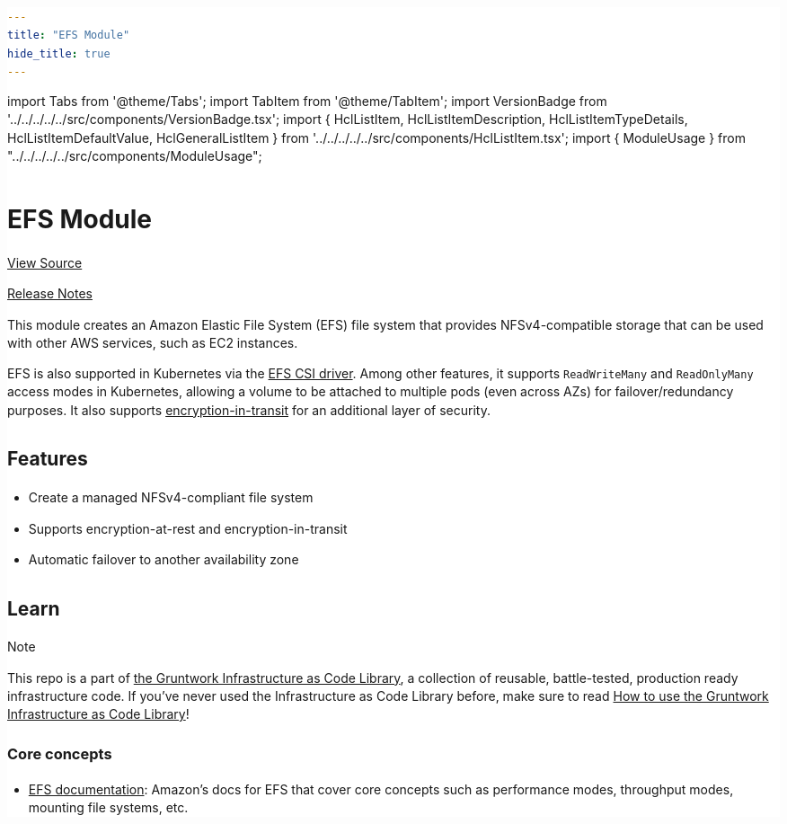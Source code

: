 ```yaml
---
title: "EFS Module"
hide_title: true
---
```


import Tabs from '@theme/Tabs';
import TabItem from '@theme/TabItem';
import VersionBadge from '../../../../../src/components/VersionBadge.tsx';
import { HclListItem, HclListItemDescription, HclListItemTypeDetails, HclListItemDefaultValue, HclGeneralListItem } from '../../../../../src/components/HclListItem.tsx';
import { ModuleUsage } from "../../../../../src/components/ModuleUsage";

<VersionBadge repoTitle="Data Storage Modules" version="0.40.4" lastModifiedVersion="0.36.0"/>

# EFS Module

<a href="https://github.com/gruntwork-io/terraform-aws-data-storage/tree/v0.40.4/modules/efs" className="link-button" title="View the source code for this module in GitHub.">View Source</a>

<a href="https://github.com/gruntwork-io/terraform-aws-data-storage/releases/tag/v0.36.0" className="link-button" title="Release notes for only versions which impacted this module.">Release Notes</a>

This module creates an Amazon Elastic File System (EFS) file system that provides NFSv4-compatible storage that can be used with other AWS services, such as EC2 instances.

EFS is also supported in Kubernetes via the [EFS CSI driver](https://github.com/kubernetes-sigs/aws-efs-csi-driver). Among other features, it supports `ReadWriteMany` and `ReadOnlyMany` access modes in Kubernetes, allowing a volume to be attached to multiple pods (even across AZs) for failover/redundancy purposes. It also supports [encryption-in-transit](https://github.com/kubernetes-sigs/aws-efs-csi-driver#encryption-in-transit) for an additional layer of security.

## Features

*   Create a managed NFSv4-compliant file system

*   Supports encryption-at-rest and encryption-in-transit

*   Automatic failover to another availability zone

## Learn

Note

This repo is a part of [the Gruntwork Infrastructure as Code Library](https://gruntwork.io/infrastructure-as-code-library/), a collection of reusable, battle-tested, production ready infrastructure code. If you’ve never used the Infrastructure as Code Library before, make sure to read [How to use the Gruntwork Infrastructure as Code Library](https://gruntwork.io/guides/foundations/how-to-use-gruntwork-infrastructure-as-code-library/)!

### Core concepts

*   [EFS documentation](https://docs.aws.amazon.com/efs/latest/ug/index.html): Amazon’s docs for EFS that cover core concepts such as performance modes, throughput modes, mounting file systems, etc.
